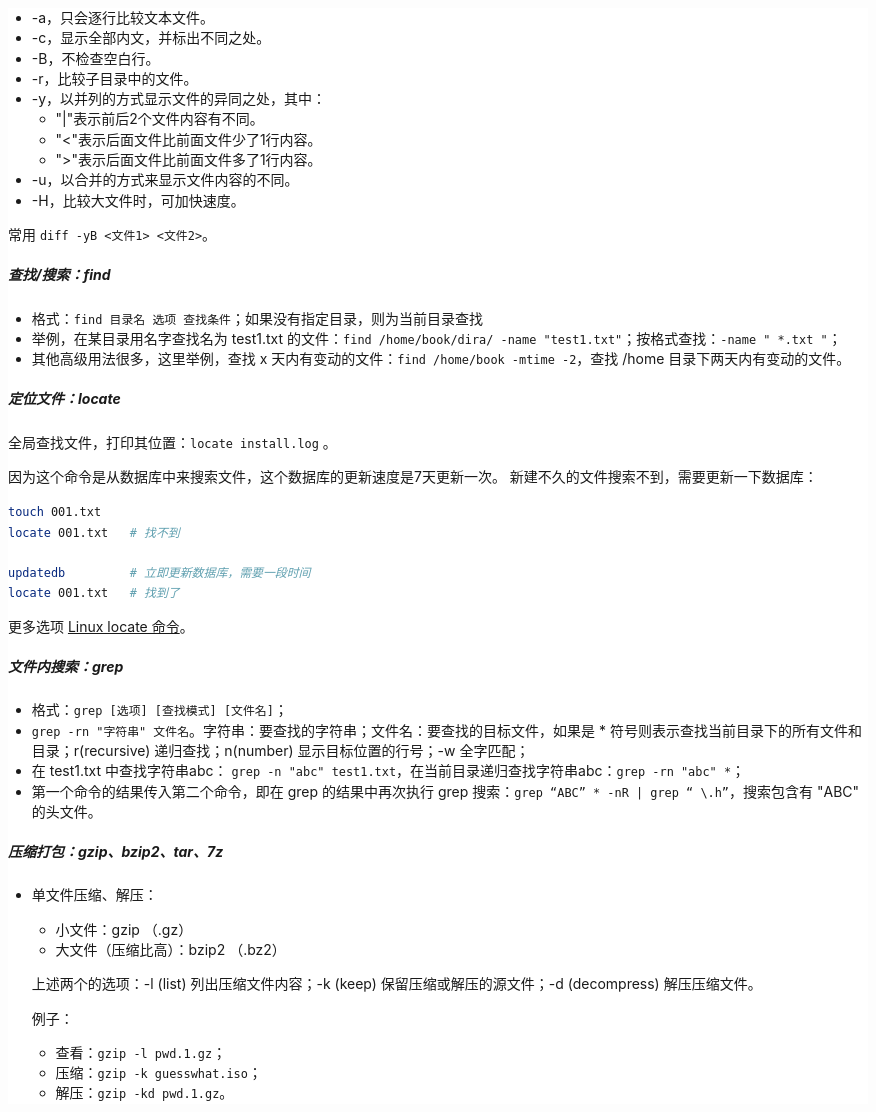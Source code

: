 - -a，只会逐行比较文本文件。
- -c，显示全部内文，并标出不同之处。
- -B，不检查空白行。
- -r，比较子目录中的文件。
- -y，以并列的方式显示文件的异同之处，其中：
  - "|"表示前后2个文件内容有不同。
  - "<"表示后面文件比前面文件少了1行内容。
  - ">"表示后面文件比前面文件多了1行内容。
- -u，以合并的方式来显示文件内容的不同。
- -H，比较大文件时，可加快速度。

常用 `diff -yB <文件1> <文件2>`。

##### 查找/搜索：find

-   格式：`find 目录名 选项 查找条件`；如果没有指定目录，则为当前目录查找
-   举例，在某目录用名字查找名为 test1.txt 的文件：`find /home/book/dira/ -name "test1.txt"`；按格式查找：`-name " *.txt "`；
-   其他高级用法很多，这里举例，查找 x 天内有变动的文件：`find /home/book -mtime -2`，查找 /home 目录下两天内有变动的文件。

##### 定位文件：locate

全局查找文件，打印其位置：`locate install.log`  。

因为这个命令是从数据库中来搜索文件，这个数据库的更新速度是7天更新一次。  新建不久的文件搜索不到，需要更新一下数据库：

```bash
touch 001.txt
locate 001.txt   # 找不到

updatedb         # 立即更新数据库，需要一段时间
locate 001.txt   # 找到了
```

更多选项 [Linux locate 命令](https://www.runoob.com/linux/linux-comm-locate.html)。

##### 文件内搜索：grep

-   格式：`grep [选项] [查找模式] [文件名]`；
-   `grep -rn "字符串" 文件名`。字符串：要查找的字符串；文件名：要查找的目标文件，如果是 * 符号则表示查找当前目录下的所有文件和目录；r(recursive) 递归查找；n(number) 显示目标位置的行号；-w 全字匹配；
-   在 test1.txt 中查找字符串abc： `grep -n "abc" test1.txt`，在当前目录递归查找字符串abc：`grep -rn "abc" *`；
-   第一个命令的结果传入第二个命令，即在 grep 的结果中再次执行 grep 搜索：`grep “ABC” * -nR | grep “ \.h”`，搜索包含有 "ABC" 的头文件。

##### 压缩打包：gzip、bzip2、tar、7z

-   单文件压缩、解压：

    -   小文件：gzip （.gz）
    -   大文件（压缩比高）：bzip2 （.bz2）

    上述两个的选项：-l (list) 列出压缩文件内容；-k (keep) 保留压缩或解压的源文件；-d (decompress) 解压压缩文件。

    例子：

    -   查看：`gzip -l pwd.1.gz`；
    -   压缩：`gzip -k guesswhat.iso`；
    -   解压：`gzip -kd pwd.1.gz`。
